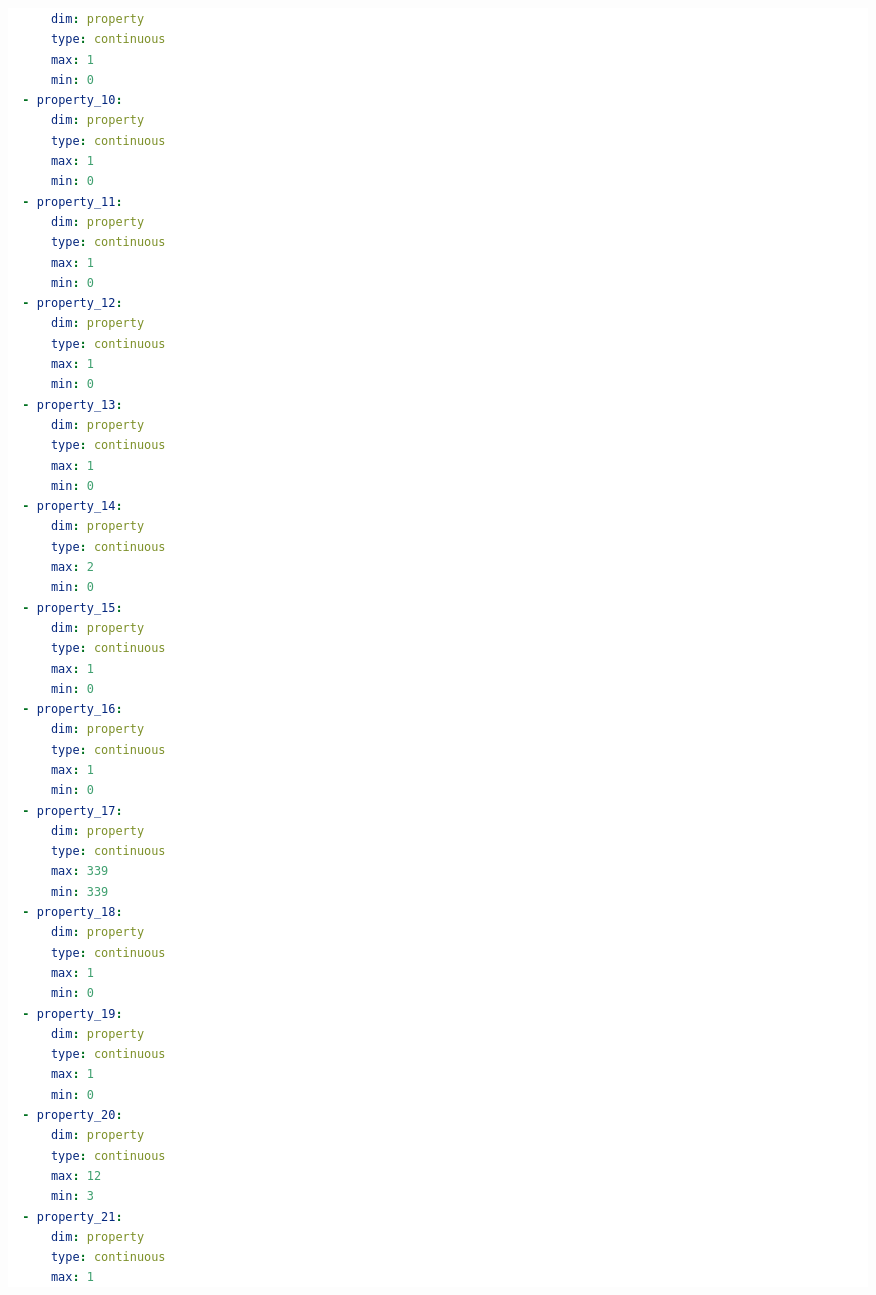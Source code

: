```yaml
      dim: property
      type: continuous
      max: 1
      min: 0
  - property_10:
      dim: property
      type: continuous
      max: 1
      min: 0
  - property_11:
      dim: property
      type: continuous
      max: 1
      min: 0
  - property_12:
      dim: property
      type: continuous
      max: 1
      min: 0
  - property_13:
      dim: property
      type: continuous
      max: 1
      min: 0
  - property_14:
      dim: property
      type: continuous
      max: 2
      min: 0
  - property_15:
      dim: property
      type: continuous
      max: 1
      min: 0
  - property_16:
      dim: property
      type: continuous
      max: 1
      min: 0
  - property_17:
      dim: property
      type: continuous
      max: 339
      min: 339
  - property_18:
      dim: property
      type: continuous
      max: 1
      min: 0
  - property_19:
      dim: property
      type: continuous
      max: 1
      min: 0
  - property_20:
      dim: property
      type: continuous
      max: 12
      min: 3
  - property_21:
      dim: property
      type: continuous
      max: 1
```